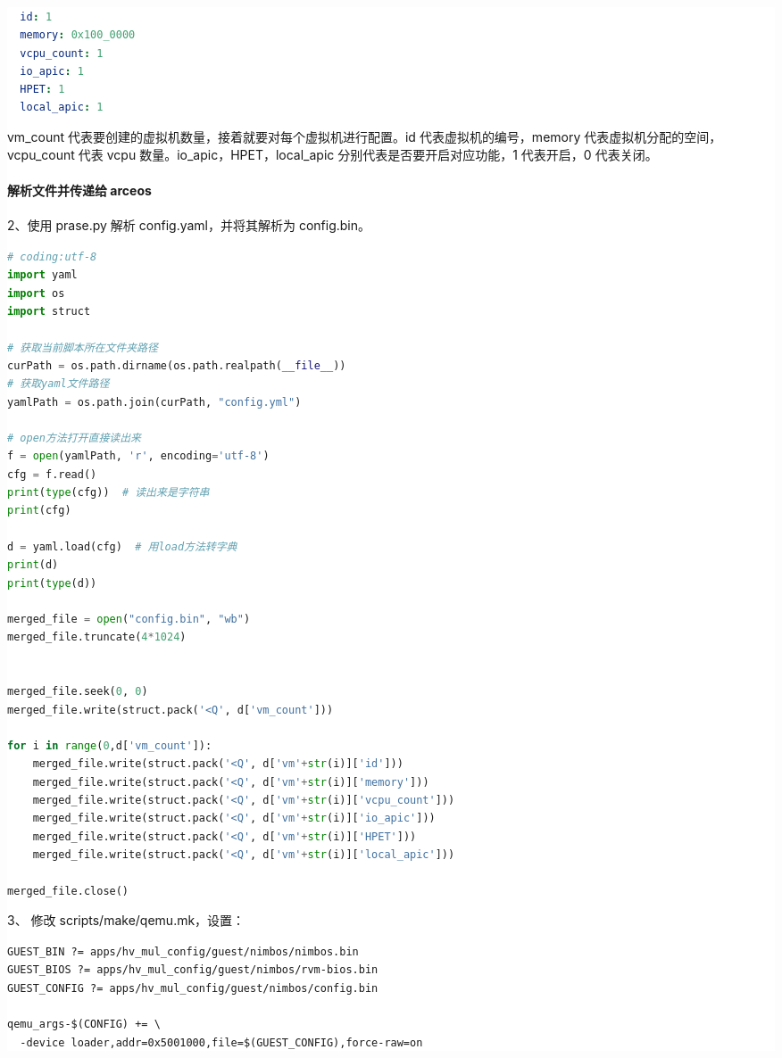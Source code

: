 ```yaml
  id: 1
  memory: 0x100_0000
  vcpu_count: 1
  io_apic: 1
  HPET: 1
  local_apic: 1
```
vm_count 代表要创建的虚拟机数量，接着就要对每个虚拟机进行配置。id 代表虚拟机的编号，memory 代表虚拟机分配的空间，vcpu_count 代表 vcpu 数量。io_apic，HPET，local_apic 分别代表是否要开启对应功能，1 代表开启，0 代表关闭。

#### 解析文件并传递给 arceos
2、使用 prase.py 解析 config.yaml，并将其解析为 config.bin。
```python
# coding:utf-8
import yaml
import os
import struct

# 获取当前脚本所在文件夹路径
curPath = os.path.dirname(os.path.realpath(__file__))
# 获取yaml文件路径
yamlPath = os.path.join(curPath, "config.yml")

# open方法打开直接读出来
f = open(yamlPath, 'r', encoding='utf-8')
cfg = f.read()
print(type(cfg))  # 读出来是字符串
print(cfg)

d = yaml.load(cfg)  # 用load方法转字典
print(d)
print(type(d))

merged_file = open("config.bin", "wb")
merged_file.truncate(4*1024)


merged_file.seek(0, 0)
merged_file.write(struct.pack('<Q', d['vm_count']))

for i in range(0,d['vm_count']):
    merged_file.write(struct.pack('<Q', d['vm'+str(i)]['id']))
    merged_file.write(struct.pack('<Q', d['vm'+str(i)]['memory']))
    merged_file.write(struct.pack('<Q', d['vm'+str(i)]['vcpu_count']))
    merged_file.write(struct.pack('<Q', d['vm'+str(i)]['io_apic']))
    merged_file.write(struct.pack('<Q', d['vm'+str(i)]['HPET']))
    merged_file.write(struct.pack('<Q', d['vm'+str(i)]['local_apic']))

merged_file.close()
```
3、 修改 scripts/make/qemu.mk，设置：
```
GUEST_BIN ?= apps/hv_mul_config/guest/nimbos/nimbos.bin
GUEST_BIOS ?= apps/hv_mul_config/guest/nimbos/rvm-bios.bin
GUEST_CONFIG ?= apps/hv_mul_config/guest/nimbos/config.bin

qemu_args-$(CONFIG) += \
  -device loader,addr=0x5001000,file=$(GUEST_CONFIG),force-raw=on
```

